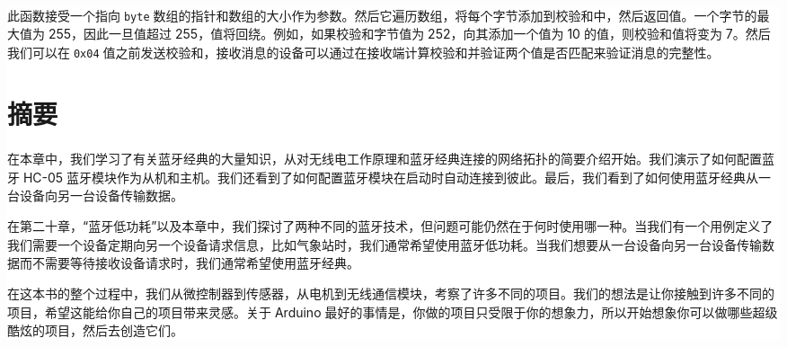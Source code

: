 此函数接受一个指向 `byte` 数组的指针和数组的大小作为参数。然后它遍历数组，将每个字节添加到校验和中，然后返回值。一个字节的最大值为 255，因此一旦值超过 255，值将回绕。例如，如果校验和字节值为 252，向其添加一个值为 10 的值，则校验和值将变为 7。然后我们可以在 `0x04` 值之前发送校验和，接收消息的设备可以通过在接收端计算校验和并验证两个值是否匹配来验证消息的完整性。

# 摘要

在本章中，我们学习了有关蓝牙经典的大量知识，从对无线电工作原理和蓝牙经典连接的网络拓扑的简要介绍开始。我们演示了如何配置蓝牙 HC-05 蓝牙模块作为从机和主机。我们还看到了如何配置蓝牙模块在启动时自动连接到彼此。最后，我们看到了如何使用蓝牙经典从一台设备向另一台设备传输数据。

在第二十章，“蓝牙低功耗”以及本章中，我们探讨了两种不同的蓝牙技术，但问题可能仍然在于何时使用哪一种。当我们有一个用例定义了我们需要一个设备定期向另一个设备请求信息，比如气象站时，我们通常希望使用蓝牙低功耗。当我们想要从一台设备向另一台设备传输数据而不需要等待接收设备请求时，我们通常希望使用蓝牙经典。

在这本书的整个过程中，我们从微控制器到传感器，从电机到无线通信模块，考察了许多不同的项目。我们的想法是让你接触到许多不同的项目，希望这能给你自己的项目带来灵感。关于 Arduino 最好的事情是，你做的项目只受限于你的想象力，所以开始想象你可以做哪些超级酷炫的项目，然后去创造它们。
